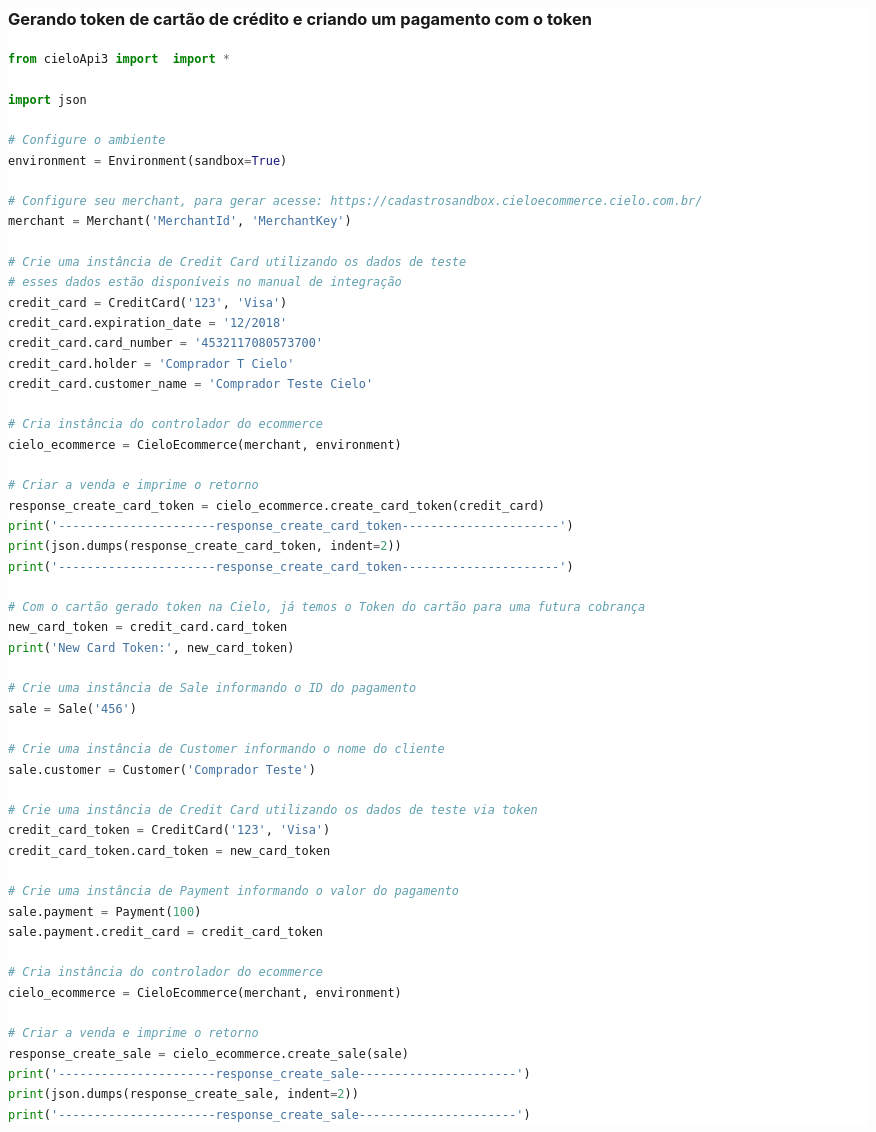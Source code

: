 ### Gerando token de cartão de crédito e criando um pagamento com o token
```python
from cieloApi3 import  import *

import json

# Configure o ambiente
environment = Environment(sandbox=True)

# Configure seu merchant, para gerar acesse: https://cadastrosandbox.cieloecommerce.cielo.com.br/
merchant = Merchant('MerchantId', 'MerchantKey')

# Crie uma instância de Credit Card utilizando os dados de teste
# esses dados estão disponíveis no manual de integração
credit_card = CreditCard('123', 'Visa')
credit_card.expiration_date = '12/2018'
credit_card.card_number = '4532117080573700'
credit_card.holder = 'Comprador T Cielo'
credit_card.customer_name = 'Comprador Teste Cielo'

# Cria instância do controlador do ecommerce
cielo_ecommerce = CieloEcommerce(merchant, environment)

# Criar a venda e imprime o retorno
response_create_card_token = cielo_ecommerce.create_card_token(credit_card)
print('----------------------response_create_card_token----------------------')
print(json.dumps(response_create_card_token, indent=2))
print('----------------------response_create_card_token----------------------')

# Com o cartão gerado token na Cielo, já temos o Token do cartão para uma futura cobrança
new_card_token = credit_card.card_token
print('New Card Token:', new_card_token)

# Crie uma instância de Sale informando o ID do pagamento
sale = Sale('456')

# Crie uma instância de Customer informando o nome do cliente
sale.customer = Customer('Comprador Teste')

# Crie uma instância de Credit Card utilizando os dados de teste via token
credit_card_token = CreditCard('123', 'Visa')
credit_card_token.card_token = new_card_token

# Crie uma instância de Payment informando o valor do pagamento
sale.payment = Payment(100)
sale.payment.credit_card = credit_card_token

# Cria instância do controlador do ecommerce
cielo_ecommerce = CieloEcommerce(merchant, environment)

# Criar a venda e imprime o retorno
response_create_sale = cielo_ecommerce.create_sale(sale)
print('----------------------response_create_sale----------------------')
print(json.dumps(response_create_sale, indent=2))
print('----------------------response_create_sale----------------------')
```
